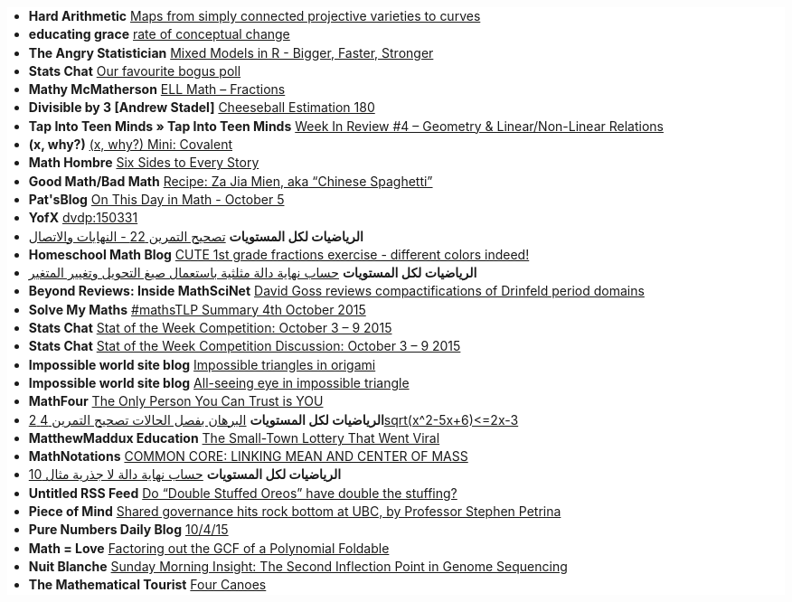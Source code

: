 * **Hard Arithmetic** [Maps from simply connected projective varieties to curves](https://ayoucis.wordpress.com/2015/10/04/maps-from-simply-connected-projective-varieties-to-curves/)
* **educating grace** [rate of conceptual change](http://blog.graceachen.com/2015/10/rate-of-conceptual-change.html)
* **The Angry Statistician** [Mixed Models in R - Bigger, Faster, Stronger](http://angrystatistician.blogspot.com/2015/10/mixed-models-in-r-bigger-faster-stronger.html)
* **Stats Chat** [Our favourite bogus poll](http://feedproxy.google.com/~r/StatsChat/~3/TWiUbOsHzq0/)
* **Mathy McMatherson** [ELL Math – Fractions](https://mathymcmatherson.wordpress.com/2015/10/05/ell-math-fractions/)
* **Divisible by 3 [Andrew Stadel]** [Cheeseball Estimation 180](http://mr-stadel.blogspot.com/2015/10/cheeseball-estimation-180.html)
* **Tap Into Teen Minds » Tap Into Teen Minds** [Week In Review #4 – Geometry & Linear/Non-Linear Relations](https://tapintoteenminds.com/week-in-review4/)
* **(x, why?)** [(x, why?) Mini: Covalent](http://mrburkemath.blogspot.com/2015/10/x-why-mini-covalent.html)
* **Math Hombre** [Six Sides to Every Story](http://mathhombre.blogspot.com/2015/10/six-sides-to-every-story.html)
* **Good Math/Bad Math** [Recipe: Za Jia Mien, aka “Chinese Spaghetti”](http://www.goodmath.org/blog/2015/10/04/recipe-za-jia-mien-aka-chinese-spaghetti/)
* **Pat'sBlog** [On This Day in Math - October 5](http://pballew.blogspot.com/2015/10/on-this-day-in-math-october-5.html)
* **YofX** [dvdp:150331](http://milwardh.tumblr.com/post/130501401293)
* **الرياضيات لكل المستويات** [تصحيح التمرين 22 - النهايات والاتصال](http://feedproxy.google.com/~r/mathsways/sBfS/~3/8rlbaFo651Q/alittisal-exo22.html)
* **Homeschool Math Blog** [CUTE 1st grade fractions exercise - different colors indeed!](http://homeschoolmath.blogspot.com/2015/10/cute-1st-grade-fractions-exercise.html)
* **الرياضيات لكل المستويات** [حساب نهاية دالة مثلثية باستعمال صيغ التحويل وتغيير المتغير](http://feedproxy.google.com/~r/mathsways/sBfS/~3/rZBLse3jcpc/nihayat-dala-motallatiya.html)
* **Beyond Reviews: Inside MathSciNet** [David Goss reviews compactifications of Drinfeld period domains](http://blogs.ams.org/beyondreviews/2015/10/04/david-goss-reviews-compactifications-of-drinfeld-period-domains/)
* **Solve My Maths** [#mathsTLP Summary 4th October 2015](http://solvemymaths.com/2015/10/04/mathstlp-summary-4th-october-2015/)
* **Stats Chat** [Stat of the Week Competition: October 3 – 9 2015](http://feedproxy.google.com/~r/StatsChat/~3/p269BsiZfpo/)
* **Stats Chat** [Stat of the Week Competition Discussion: October 3 – 9 2015](http://feedproxy.google.com/~r/StatsChat/~3/fsCAY659KyE/)
* **Impossible world site blog** [Impossible triangles in origami](http://feedproxy.google.com/~r/ImpossibleWorldSiteBlog/~3/qDAq9O5Tgp0/impossible-triangles-in-origami.html)
* **Impossible world site blog** [All-seeing eye in impossible triangle](http://feedproxy.google.com/~r/ImpossibleWorldSiteBlog/~3/SHN9OLzV2SI/all-seeing-eye-in-impossible-triangle.html)
* **MathFour** [The Only Person You Can Trust is YOU](http://mathfour.com/commentary/the-only-person-you-can-trust-is-you)
* **الرياضيات لكل المستويات** [البرهان بفصل الحالات تصحيح التمرين 4  2sqrt(x^2-5x+6)<=2x-3](http://feedproxy.google.com/~r/mathsways/sBfS/~3/oZX8NDJMvn4/4-2sqrtx2-5x62x-3.html)
* **MatthewMaddux Education** [The Small-Town Lottery That Went Viral](http://matthewmadduxeducation.com/post/130482797249)
* **MathNotations** [COMMON CORE: LINKING MEAN AND CENTER OF MASS](http://feedproxy.google.com/~r/Mathnotations/~3/2pBnXlK-dD4/common-core-linking-mean-and-center-of.html)
* **الرياضيات لكل المستويات** [حساب نهاية دالة لا جذرية مثال 10](http://feedproxy.google.com/~r/mathsways/sBfS/~3/wc6jDMwkXnA/limite-exo10.html)
* **Untitled RSS Feed** [Do “Double Stuffed Oreos” have double the stuffing?](https://mikesmathpage.wordpress.com/2015/10/04/do-double-stuffed-oreos-have-double-the-stuffing/)
* **Piece of Mind** [Shared governance hits rock bottom at UBC, by Professor Stephen Petrina](http://nghoussoub.com/2015/10/04/shared-governance-hits-rock-bottom-at-ubc-by-professor-stephen-petrina/)
* **Pure Numbers Daily Blog** [10/4/15](http://purenumbers.tumblr.com/post/130469999270)
* **Math = Love** [Factoring out the GCF of a Polynomial Foldable](http://mathequalslove.blogspot.com/2015/10/factoring-out-gcf-of-polynomial-foldable.html)
* **Nuit Blanche** [Sunday Morning Insight: The Second Inflection Point in Genome Sequencing](http://feedproxy.google.com/~r/blogspot/wCeDd/~3/xzyAGolacro/sunday-morning-insight-second.html)
* **The Mathematical Tourist** [Four Canoes](http://mathtourist.blogspot.com/2015/10/four-canoes.html)